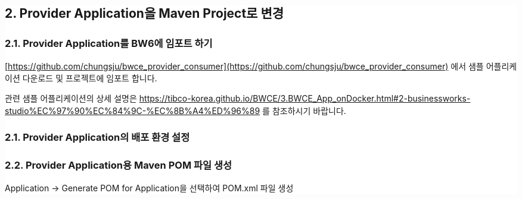 



## 2. Provider Application을 Maven Project로 변경

### 2.1. Provider Application를 BW6에 임포트 하기
[https://github.com/chungsju/bwce_provider_consumer](https://github.com/chungsju/bwce_provider_consumer) 에서 샘플 어플리케이션 다운로드 및 프로젝트에 임포트 합니다.

관련 샘플 어플리케이션의 상세 설명은 https://tibco-korea.github.io/BWCE/3.BWCE_App_onDocker.html#2-businessworks-studio%EC%97%90%EC%84%9C-%EC%8B%A4%ED%96%89 를 참조하시기 바랍니다.

### 2.1. Provider Application의 배포 환경 설정




### 2.2. Provider Application용 Maven POM 파일 생성

Application -> Generate POM for Application을 선택하여 POM.xml 파일 생성
